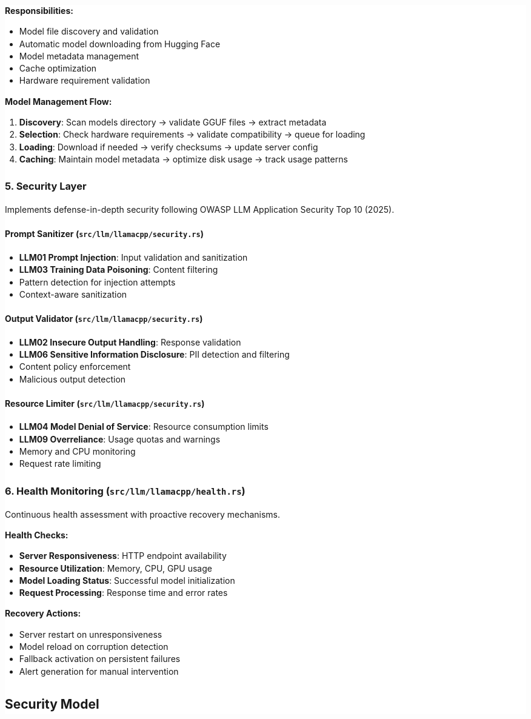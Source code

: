 **Responsibilities:**
- Model file discovery and validation
- Automatic model downloading from Hugging Face
- Model metadata management
- Cache optimization
- Hardware requirement validation

**Model Management Flow:**
1. **Discovery**: Scan models directory → validate GGUF files → extract metadata
2. **Selection**: Check hardware requirements → validate compatibility → queue for loading
3. **Loading**: Download if needed → verify checksums → update server config
4. **Caching**: Maintain model metadata → optimize disk usage → track usage patterns

### 5. Security Layer

Implements defense-in-depth security following OWASP LLM Application Security Top 10 (2025).

#### Prompt Sanitizer (`src/llm/llamacpp/security.rs`)
- **LLM01 Prompt Injection**: Input validation and sanitization
- **LLM03 Training Data Poisoning**: Content filtering
- Pattern detection for injection attempts
- Context-aware sanitization

#### Output Validator (`src/llm/llamacpp/security.rs`)
- **LLM02 Insecure Output Handling**: Response validation
- **LLM06 Sensitive Information Disclosure**: PII detection and filtering
- Content policy enforcement
- Malicious output detection

#### Resource Limiter (`src/llm/llamacpp/security.rs`)
- **LLM04 Model Denial of Service**: Resource consumption limits
- **LLM09 Overreliance**: Usage quotas and warnings
- Memory and CPU monitoring
- Request rate limiting

### 6. Health Monitoring (`src/llm/llamacpp/health.rs`)

Continuous health assessment with proactive recovery mechanisms.

**Health Checks:**
- **Server Responsiveness**: HTTP endpoint availability
- **Resource Utilization**: Memory, CPU, GPU usage
- **Model Loading Status**: Successful model initialization
- **Request Processing**: Response time and error rates

**Recovery Actions:**
- Server restart on unresponsiveness
- Model reload on corruption detection
- Fallback activation on persistent failures
- Alert generation for manual intervention

## Security Model
